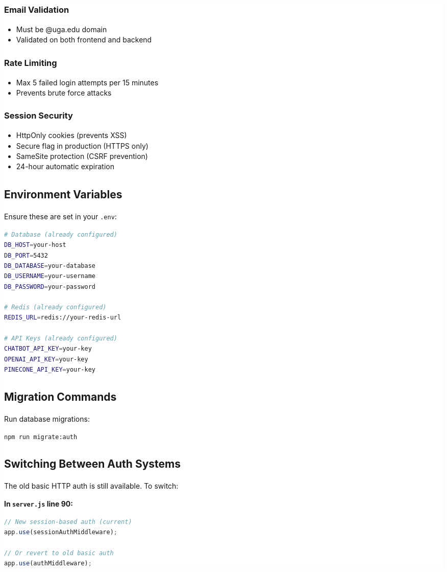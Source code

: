 ### Email Validation

- Must be @uga.edu domain
- Validated on both frontend and backend

### Rate Limiting

- Max 5 failed login attempts per 15 minutes
- Prevents brute force attacks

### Session Security

- HttpOnly cookies (prevents XSS)
- Secure flag in production (HTTPS only)
- SameSite protection (CSRF prevention)
- 24-hour automatic expiration

## Environment Variables

Ensure these are set in your `.env`:

```bash
# Database (already configured)
DB_HOST=your-host
DB_PORT=5432
DB_DATABASE=your-database
DB_USERNAME=your-username
DB_PASSWORD=your-password

# Redis (already configured)
REDIS_URL=redis://your-redis-url

# API Keys (already configured)
CHATBOT_API_KEY=your-key
OPENAI_API_KEY=your-key
PINECONE_API_KEY=your-key
```

## Migration Commands

Run database migrations:

```bash
npm run migrate:auth
```

## Switching Between Auth Systems

The old basic HTTP auth is still available. To switch:

**In `server.js` line 90:**

```javascript
// New session-based auth (current)
app.use(sessionAuthMiddleware);

// Or revert to old basic auth
app.use(authMiddleware);
```
